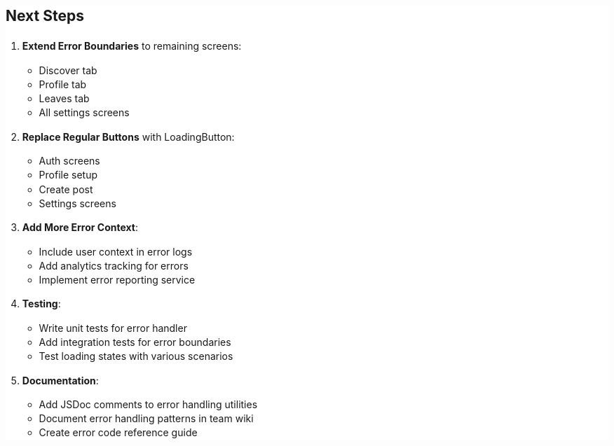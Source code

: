 
## Next Steps

1. **Extend Error Boundaries** to remaining screens:
   - Discover tab
   - Profile tab
   - Leaves tab
   - All settings screens

2. **Replace Regular Buttons** with LoadingButton:
   - Auth screens
   - Profile setup
   - Create post
   - Settings screens

3. **Add More Error Context**:
   - Include user context in error logs
   - Add analytics tracking for errors
   - Implement error reporting service

4. **Testing**:
   - Write unit tests for error handler
   - Add integration tests for error boundaries
   - Test loading states with various scenarios

5. **Documentation**:
   - Add JSDoc comments to error handling utilities
   - Document error handling patterns in team wiki
   - Create error code reference guide
